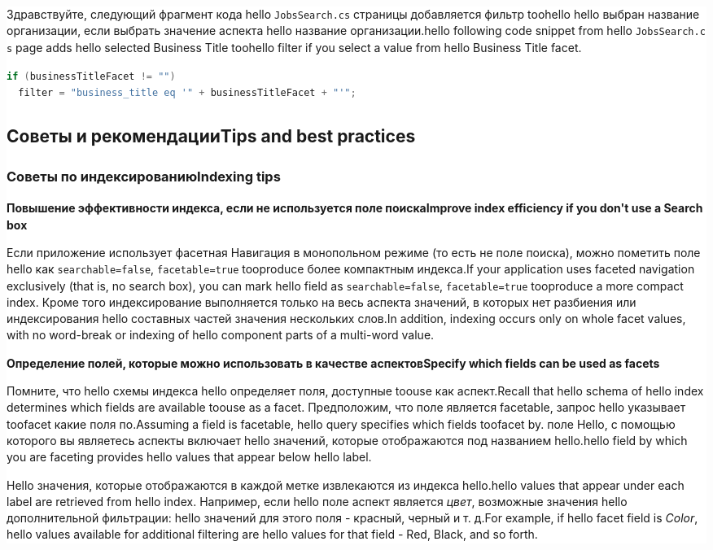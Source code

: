 <span data-ttu-id="66c2a-242">Здравствуйте, следующий фрагмент кода hello `JobsSearch.cs` страницы добавляется фильтр toohello hello выбран название организации, если выбрать значение аспекта hello название организации.</span><span class="sxs-lookup"><span data-stu-id="66c2a-242">hello following code snippet from hello `JobsSearch.cs` page adds hello selected Business Title toohello filter if you select a value from hello Business Title facet.</span></span>

```cs
if (businessTitleFacet != "")
  filter = "business_title eq '" + businessTitleFacet + "'";
```

<a name="tips"></a> 

## <a name="tips-and-best-practices"></a><span data-ttu-id="66c2a-243">Советы и рекомендации</span><span class="sxs-lookup"><span data-stu-id="66c2a-243">Tips and best practices</span></span>

### <a name="indexing-tips"></a><span data-ttu-id="66c2a-244">Советы по индексированию</span><span class="sxs-lookup"><span data-stu-id="66c2a-244">Indexing tips</span></span>
<span data-ttu-id="66c2a-245">**Повышение эффективности индекса, если не используется поле поиска**</span><span class="sxs-lookup"><span data-stu-id="66c2a-245">**Improve index efficiency if you don't use a Search box**</span></span>

<span data-ttu-id="66c2a-246">Если приложение использует фасетная Навигация в монопольном режиме (то есть не поле поиска), можно пометить поле hello как `searchable=false`, `facetable=true` tooproduce более компактным индекса.</span><span class="sxs-lookup"><span data-stu-id="66c2a-246">If your application uses faceted navigation exclusively (that is, no search box), you can mark hello field as `searchable=false`, `facetable=true` tooproduce a more compact index.</span></span> <span data-ttu-id="66c2a-247">Кроме того индексирование выполняется только на весь аспекта значений, в которых нет разбиения или индексирования hello составных частей значения нескольких слов.</span><span class="sxs-lookup"><span data-stu-id="66c2a-247">In addition, indexing occurs only on whole facet values, with no word-break or indexing of hello component parts of a multi-word value.</span></span>

<span data-ttu-id="66c2a-248">**Определение полей, которые можно использовать в качестве аспектов**</span><span class="sxs-lookup"><span data-stu-id="66c2a-248">**Specify which fields can be used as facets**</span></span>

<span data-ttu-id="66c2a-249">Помните, что hello схемы индекса hello определяет поля, доступные toouse как аспект.</span><span class="sxs-lookup"><span data-stu-id="66c2a-249">Recall that hello schema of hello index determines which fields are available toouse as a facet.</span></span> <span data-ttu-id="66c2a-250">Предположим, что поле является facetable, запрос hello указывает toofacet какие поля по.</span><span class="sxs-lookup"><span data-stu-id="66c2a-250">Assuming a field is facetable, hello query specifies which fields toofacet by.</span></span> <span data-ttu-id="66c2a-251">поле Hello, с помощью которого вы являетесь аспекты включает hello значений, которые отображаются под названием hello.</span><span class="sxs-lookup"><span data-stu-id="66c2a-251">hello field by which you are faceting provides hello values that appear below hello label.</span></span> 

<span data-ttu-id="66c2a-252">Hello значения, которые отображаются в каждой метке извлекаются из индекса hello.</span><span class="sxs-lookup"><span data-stu-id="66c2a-252">hello values that appear under each label are retrieved from hello index.</span></span> <span data-ttu-id="66c2a-253">Например, если hello поле аспект является *цвет*, возможные значения hello дополнительной фильтрации: hello значений для этого поля - красный, черный и т. д.</span><span class="sxs-lookup"><span data-stu-id="66c2a-253">For example, if hello facet field is *Color*, hello values available for additional filtering are hello values for that field - Red, Black, and so forth.</span></span>
